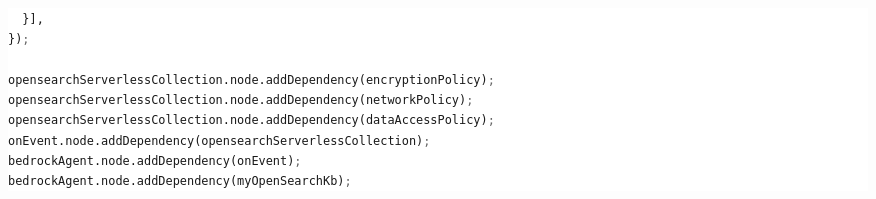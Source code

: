 ```python
  }],
});

opensearchServerlessCollection.node.addDependency(encryptionPolicy);
opensearchServerlessCollection.node.addDependency(networkPolicy);
opensearchServerlessCollection.node.addDependency(dataAccessPolicy);
onEvent.node.addDependency(opensearchServerlessCollection);
bedrockAgent.node.addDependency(onEvent);
bedrockAgent.node.addDependency(myOpenSearchKb);
```
